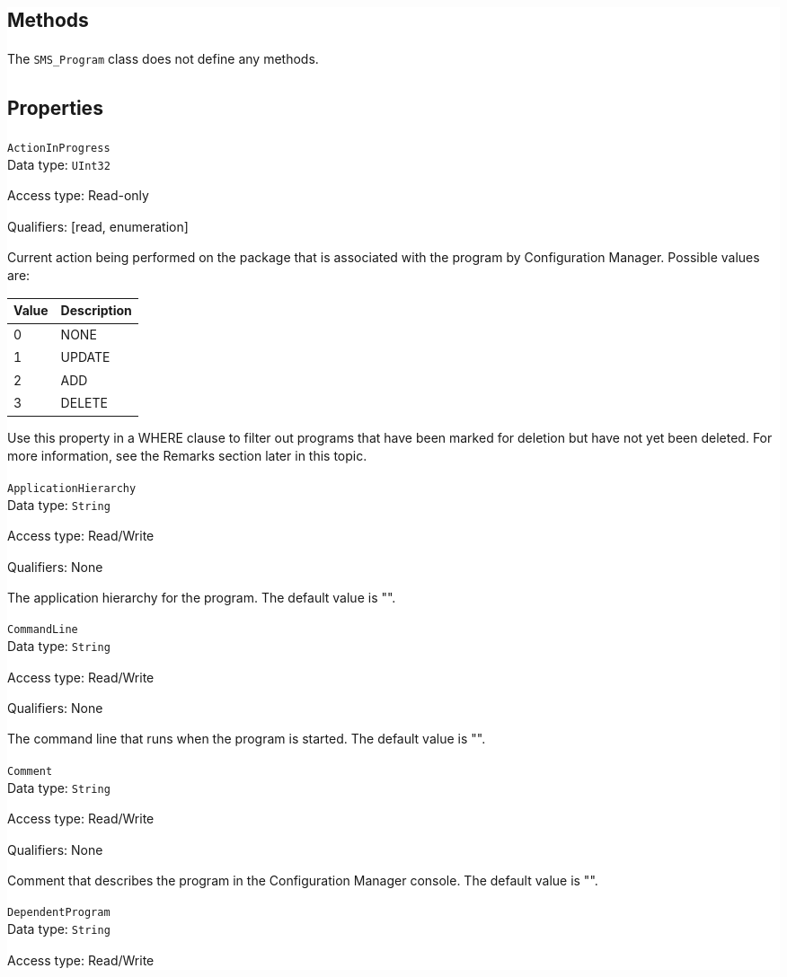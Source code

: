 ## Methods  
 The `SMS_Program` class does not define any methods.  

## Properties  
 `ActionInProgress`  
 Data type: `UInt32`  

 Access type: Read-only  

 Qualifiers: [read, enumeration]  

 Current action being performed on the package that is associated with the program by Configuration Manager. Possible values are:  

|Value|Description|  
|-----------|-----------------|  
|0|NONE|  
|1|UPDATE|  
|2|ADD|  
|3|DELETE|  

 Use this property in a WHERE clause to filter out programs that have been marked for deletion but have not yet been deleted. For more information, see the Remarks section later in this topic.  

 `ApplicationHierarchy`  
 Data type: `String`  

 Access type: Read/Write  

 Qualifiers: None  

 The application hierarchy for the program. The default value is "".  

 `CommandLine`  
 Data type: `String`  

 Access type: Read/Write  

 Qualifiers: None  

 The command line that runs when the program is started. The default value is "".  

 `Comment`  
 Data type: `String`  

 Access type: Read/Write  

 Qualifiers: None  

 Comment that describes the program in the Configuration Manager console. The default value is "".  

 `DependentProgram`  
 Data type: `String`  

 Access type: Read/Write  
